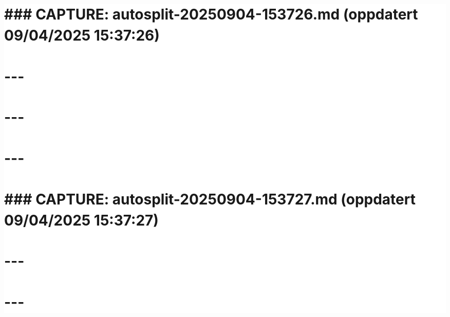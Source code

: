 #

#

#

#

#

# \### CAPTURE: autosplit-20250904-153726.md (oppdatert 09/04/2025 15:37:26)

# ---

#

#

# ---

#

#

#

# ---

#

#

#

#

#

# \### CAPTURE: autosplit-20250904-153727.md (oppdatert 09/04/2025 15:37:27)

# ---

#

#

# ---

#
